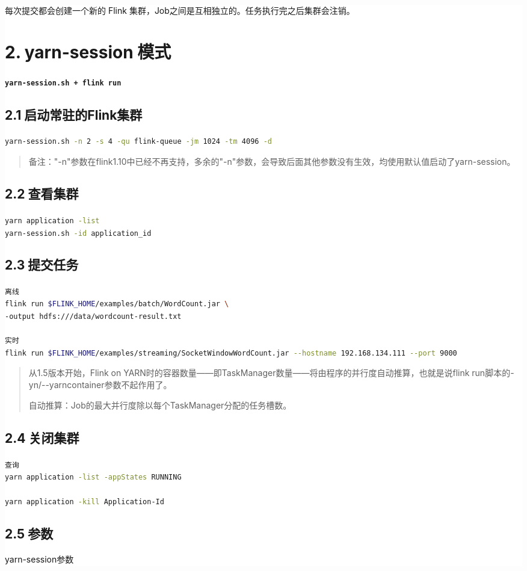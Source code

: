 每次提交都会创建一个新的 Flink 集群，Job之间是互相独立的。任务执行完之后集群会注销。

# 2. yarn-session 模式

**`yarn-session.sh + flink run`**
## 2.1 启动常驻的Flink集群


```bash
yarn-session.sh -n 2 -s 4 -qu flink-queue -jm 1024 -tm 4096 -d
```
> 备注："-n"参数在flink1.10中已经不再支持，多余的"-n"参数，会导致后面其他参数没有生效，均使用默认值启动了yarn-session。

## 2.2 查看集群


```bash
yarn application -list
yarn-session.sh -id application_id
```


## 2.3 提交任务

```bash
离线
flink run $FLINK_HOME/examples/batch/WordCount.jar \
-output hdfs:///data/wordcount-result.txt

实时
flink run $FLINK_HOME/examples/streaming/SocketWindowWordCount.jar --hostname 192.168.134.111 --port 9000
```

> 从1.5版本开始，Flink on YARN时的容器数量——即TaskManager数量——将由程序的并行度自动推算，也就是说flink run脚本的-yn/--yarncontainer参数不起作用了。
> 
> 自动推算：Job的最大并行度除以每个TaskManager分配的任务槽数。

## 2.4 关闭集群


```bash
查询
yarn application -list -appStates RUNNING

yarn application -kill Application-Id
```


## 2.5 参数

yarn-session参数
